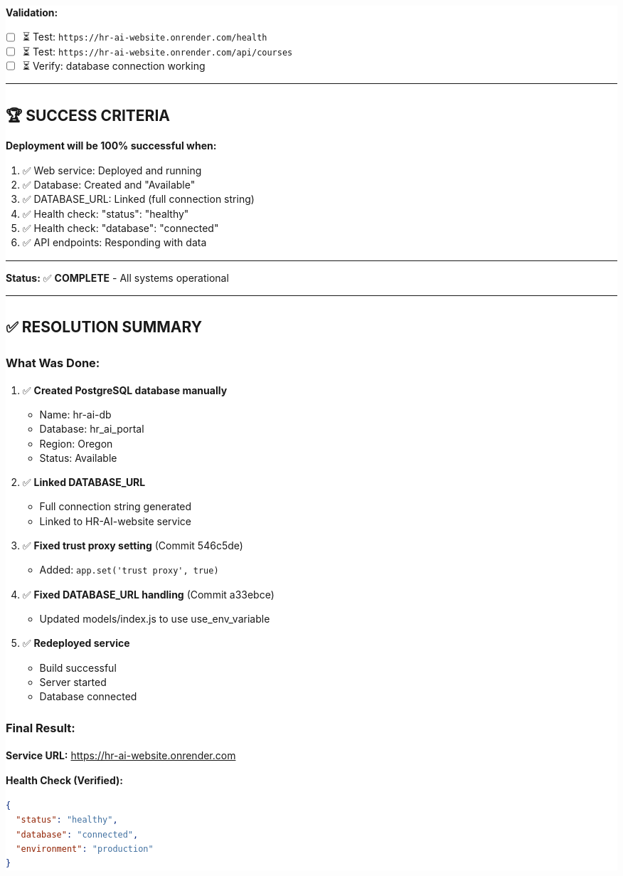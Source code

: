 **Validation:**
- [ ] ⏳ Test: `https://hr-ai-website.onrender.com/health`
- [ ] ⏳ Test: `https://hr-ai-website.onrender.com/api/courses`
- [ ] ⏳ Verify: database connection working

---

## 🏆 SUCCESS CRITERIA

**Deployment will be 100% successful when:**

1. ✅ Web service: Deployed and running
2. ✅ Database: Created and "Available"
3. ✅ DATABASE_URL: Linked (full connection string)
4. ✅ Health check: "status": "healthy"
5. ✅ Health check: "database": "connected"
6. ✅ API endpoints: Responding with data

---

**Status:** ✅ **COMPLETE** - All systems operational

---

## ✅ RESOLUTION SUMMARY

### **What Was Done:**

1. ✅ **Created PostgreSQL database manually**
   - Name: hr-ai-db
   - Database: hr_ai_portal
   - Region: Oregon
   - Status: Available

2. ✅ **Linked DATABASE_URL**
   - Full connection string generated
   - Linked to HR-AI-website service

3. ✅ **Fixed trust proxy setting** (Commit 546c5de)
   - Added: `app.set('trust proxy', true)`

4. ✅ **Fixed DATABASE_URL handling** (Commit a33ebce)
   - Updated models/index.js to use use_env_variable

5. ✅ **Redeployed service**
   - Build successful
   - Server started
   - Database connected

### **Final Result:**

**Service URL:** https://hr-ai-website.onrender.com

**Health Check (Verified):**
```json
{
  "status": "healthy",
  "database": "connected",
  "environment": "production"
}
```
